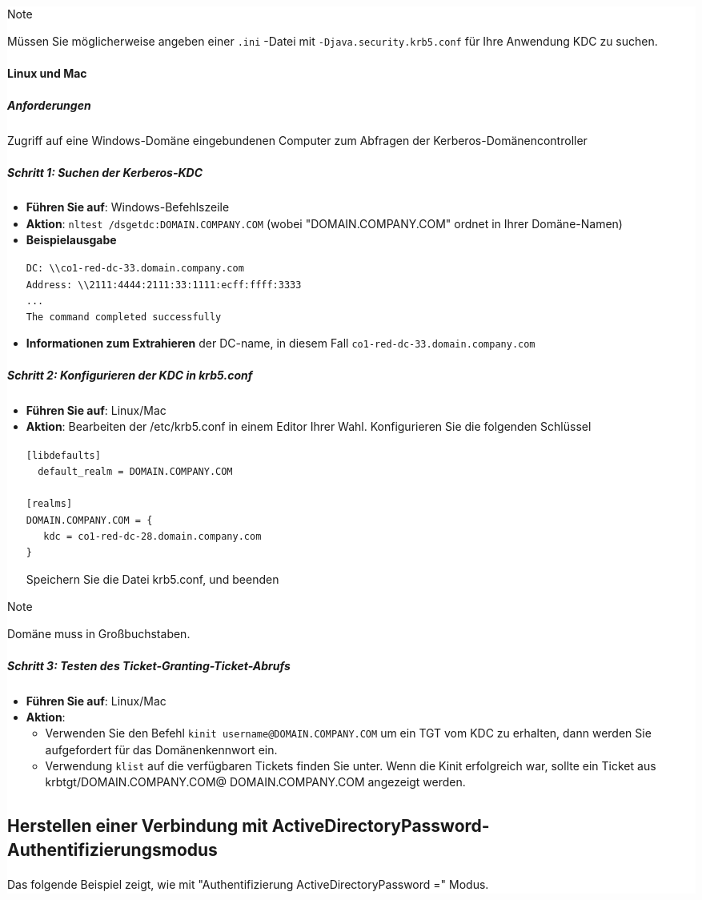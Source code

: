 > [!NOTE]
>  Müssen Sie möglicherweise angeben einer `.ini` -Datei mit `-Djava.security.krb5.conf` für Ihre Anwendung KDC zu suchen.

#### <a name="linux-and-mac"></a>Linux und Mac

##### <a name="requirements"></a>Anforderungen
Zugriff auf eine Windows-Domäne eingebundenen Computer zum Abfragen der Kerberos-Domänencontroller

##### <a name="step-1-find-kerberos-kdc"></a>Schritt 1: Suchen der Kerberos-KDC
- **Führen Sie auf**: Windows-Befehlszeile
- **Aktion**: `nltest /dsgetdc:DOMAIN.COMPANY.COM` (wobei "DOMAIN.COMPANY.COM" ordnet in Ihrer Domäne-Namen)
- **Beispielausgabe**
  ```
  DC: \\co1-red-dc-33.domain.company.com
  Address: \\2111:4444:2111:33:1111:ecff:ffff:3333
  ...
  The command completed successfully
  ```
- **Informationen zum Extrahieren** der DC-name, in diesem Fall `co1-red-dc-33.domain.company.com`

##### <a name="step-2-configuring-kdc-in-krb5conf"></a>Schritt 2: Konfigurieren der KDC in krb5.conf
- **Führen Sie auf**: Linux/Mac
- **Aktion**: Bearbeiten der /etc/krb5.conf in einem Editor Ihrer Wahl. Konfigurieren Sie die folgenden Schlüssel
  ```
  [libdefaults]
    default_realm = DOMAIN.COMPANY.COM
   
  [realms]
  DOMAIN.COMPANY.COM = {
     kdc = co1-red-dc-28.domain.company.com
  }
  ```
  Speichern Sie die Datei krb5.conf, und beenden

> [!NOTE]
>  Domäne muss in Großbuchstaben.

##### <a name="step-3-testing-the-ticket-granting-ticket-retrieval"></a>Schritt 3: Testen des Ticket-Granting-Ticket-Abrufs
- **Führen Sie auf**: Linux/Mac
- **Aktion**:
  - Verwenden Sie den Befehl `kinit username@DOMAIN.COMPANY.COM` um ein TGT vom KDC zu erhalten, dann werden Sie aufgefordert für das Domänenkennwort ein.
  - Verwendung `klist` auf die verfügbaren Tickets finden Sie unter. Wenn die Kinit erfolgreich war, sollte ein Ticket aus krbtgt/DOMAIN.COMPANY.COM@ DOMAIN.COMPANY.COM angezeigt werden.

## <a name="connecting-using-activedirectorypassword-authentication-mode"></a>Herstellen einer Verbindung mit ActiveDirectoryPassword-Authentifizierungsmodus
Das folgende Beispiel zeigt, wie mit "Authentifizierung ActiveDirectoryPassword =" Modus.
